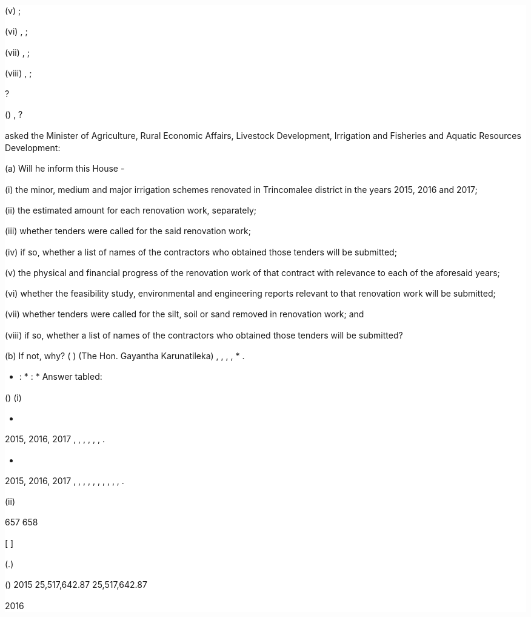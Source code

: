 (v) ;

(vi) , ;

(vii) , ;

(viii) , ;

?

() , ?

asked the Minister of Agriculture, Rural Economic Affairs, Livestock Development, Irrigation and Fisheries and Aquatic Resources Development:

(a) Will he inform this House -

(i) the minor, medium and major irrigation schemes renovated in Trincomalee district in the years 2015, 2016 and 2017;

(ii) the estimated amount for each renovation work, separately;

(iii) whether tenders were called for the said renovation work;

(iv) if so, whether a list of names of the contractors who obtained those tenders will be submitted;

(v) the physical and financial progress of the renovation work of that contract with relevance to each of the aforesaid years;

(vi) whether the feasibility study, environmental and engineering reports relevant to that renovation work will be submitted;

(vii) whether tenders were called for the silt, soil or sand removed in renovation work; and

(viii) if so, whether a list of names of the contractors who obtained those tenders will be submitted?

(b) If not, why? ( ) (The Hon. Gayantha Karunatileka) , , , , * .

* : * : * Answer tabled:

() (i)

-

2015, 2016, 2017 , , , , , , .

-

2015, 2016, 2017 , , , , , , , , , , .

(ii)

657 658

[ ]

(.)

() 2015 25,517,642.87 25,517,642.87

2016

